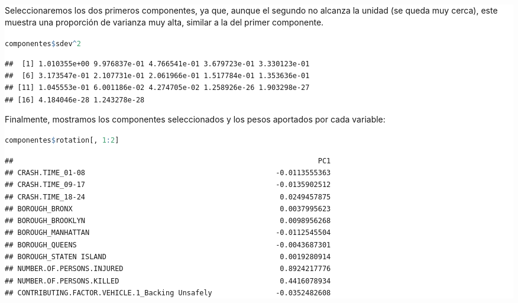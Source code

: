 Seleccionaremos los dos primeros componentes, ya que, aunque el segundo
no alcanza la unidad (se queda muy cerca), este muestra una proporción
de varianza muy alta, similar a la del primer componente.

``` r
componentes$sdev^2
```

    ##  [1] 1.010355e+00 9.976837e-01 4.766541e-01 3.679723e-01 3.330123e-01
    ##  [6] 3.173547e-01 2.107731e-01 2.061966e-01 1.517784e-01 1.353636e-01
    ## [11] 1.045553e-01 6.001186e-02 4.274705e-02 1.258926e-26 1.903298e-27
    ## [16] 4.184046e-28 1.243278e-28

Finalmente, mostramos los componentes seleccionados y los pesos
aportados por cada variable:

``` r
componentes$rotation[, 1:2]
```

    ##                                                                        PC1
    ## CRASH.TIME_01-08                                             -0.0113555363
    ## CRASH.TIME_09-17                                             -0.0135902512
    ## CRASH.TIME_18-24                                              0.0249457875
    ## BOROUGH_BRONX                                                 0.0037995623
    ## BOROUGH_BROOKLYN                                              0.0098956268
    ## BOROUGH_MANHATTAN                                            -0.0112545504
    ## BOROUGH_QUEENS                                               -0.0043687301
    ## BOROUGH_STATEN ISLAND                                         0.0019280914
    ## NUMBER.OF.PERSONS.INJURED                                     0.8924217776
    ## NUMBER.OF.PERSONS.KILLED                                      0.4416078934
    ## CONTRIBUTING.FACTOR.VEHICLE.1_Backing Unsafely               -0.0352482608